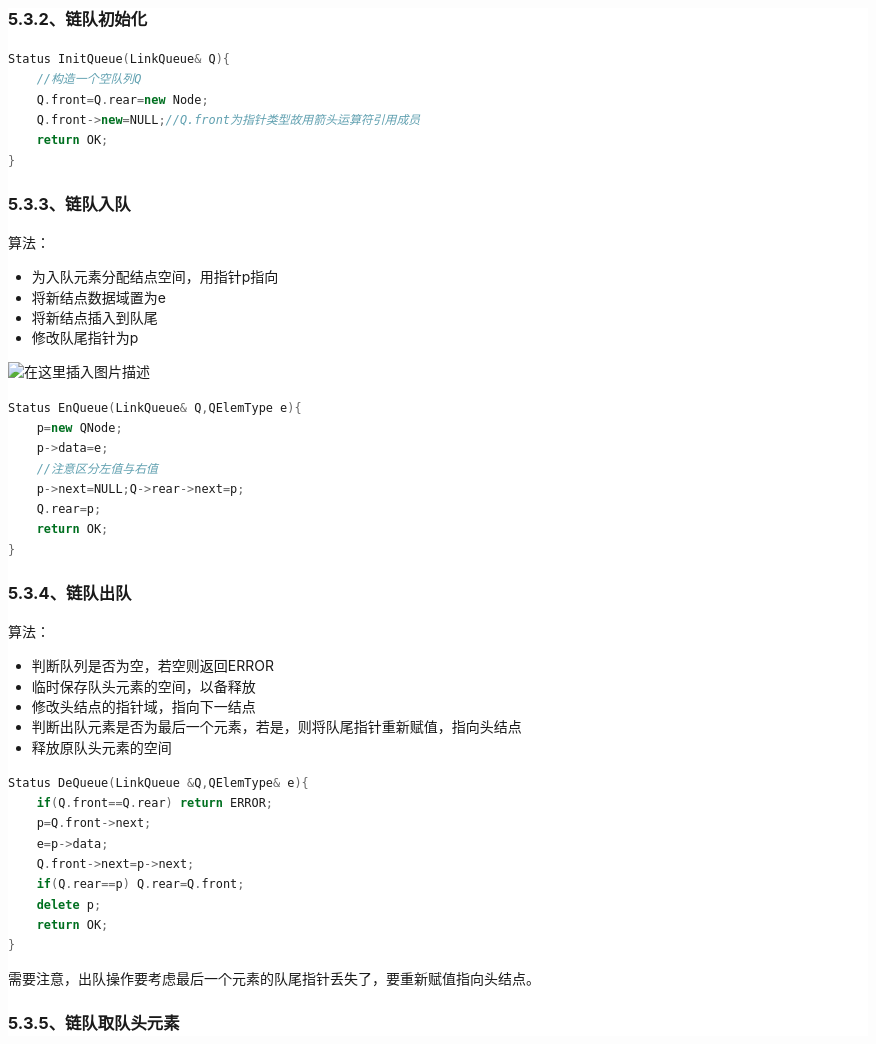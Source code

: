 ### 5.3.2、链队初始化

```cpp
Status InitQueue(LinkQueue& Q){
	//构造一个空队列Q
	Q.front=Q.rear=new Node;
	Q.front->new=NULL;//Q.front为指针类型故用箭头运算符引用成员
	return OK;
}
```

### 5.3.3、链队入队
算法：

- 为入队元素分配结点空间，用指针p指向
- 将新结点数据域置为e
- 将新结点插入到队尾
- 修改队尾指针为p

![在这里插入图片描述](https://img-blog.csdnimg.cn/20210530172037568.jpg?x-oss-process=image/watermark,type_ZmFuZ3poZW5naGVpdGk,shadow_10,text_aHR0cHM6Ly9ibG9nLmNzZG4ubmV0L20wXzUzMjAwMTU4,size_16,color_FFFFFF,t_70#pic_center)

```cpp
Status EnQueue(LinkQueue& Q,QElemType e){
	p=new QNode;
	p->data=e;
	//注意区分左值与右值
	p->next=NULL;Q->rear->next=p;
	Q.rear=p;
	return OK;
}
```

### 5.3.4、链队出队
算法：

- 判断队列是否为空，若空则返回ERROR
- 临时保存队头元素的空间，以备释放
- 修改头结点的指针域，指向下一结点
- 判断出队元素是否为最后一个元素，若是，则将队尾指针重新赋值，指向头结点
- 释放原队头元素的空间

```cpp
Status DeQueue(LinkQueue &Q,QElemType& e){
	if(Q.front==Q.rear) return ERROR;
	p=Q.front->next;
	e=p->data;
	Q.front->next=p->next;
	if(Q.rear==p) Q.rear=Q.front;
	delete p;
	return OK;
}
```
需要注意，出队操作要考虑最后一个元素的队尾指针丢失了，要重新赋值指向头结点。
### 5.3.5、链队取队头元素
